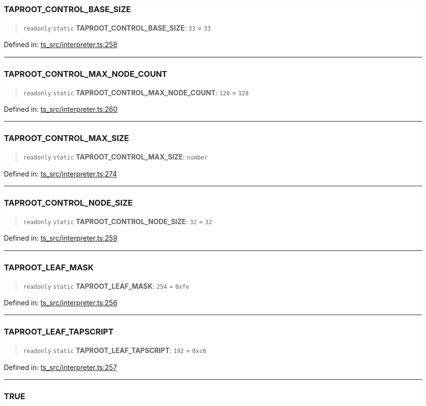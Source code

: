 ### TAPROOT\_CONTROL\_BASE\_SIZE

> `readonly` `static` **TAPROOT\_CONTROL\_BASE\_SIZE**: `33` = `33`

Defined in: [ts\_src/interpreter.ts:258](https://github.com/sCrypt-Inc/bitcoinjs-lib/blob/e3b2d1c4c35cd925f8b17063dc9eb0300cab46a2/ts_src/interpreter.ts#L258)

***

### TAPROOT\_CONTROL\_MAX\_NODE\_COUNT

> `readonly` `static` **TAPROOT\_CONTROL\_MAX\_NODE\_COUNT**: `128` = `128`

Defined in: [ts\_src/interpreter.ts:260](https://github.com/sCrypt-Inc/bitcoinjs-lib/blob/e3b2d1c4c35cd925f8b17063dc9eb0300cab46a2/ts_src/interpreter.ts#L260)

***

### TAPROOT\_CONTROL\_MAX\_SIZE

> `readonly` `static` **TAPROOT\_CONTROL\_MAX\_SIZE**: `number`

Defined in: [ts\_src/interpreter.ts:274](https://github.com/sCrypt-Inc/bitcoinjs-lib/blob/e3b2d1c4c35cd925f8b17063dc9eb0300cab46a2/ts_src/interpreter.ts#L274)

***

### TAPROOT\_CONTROL\_NODE\_SIZE

> `readonly` `static` **TAPROOT\_CONTROL\_NODE\_SIZE**: `32` = `32`

Defined in: [ts\_src/interpreter.ts:259](https://github.com/sCrypt-Inc/bitcoinjs-lib/blob/e3b2d1c4c35cd925f8b17063dc9eb0300cab46a2/ts_src/interpreter.ts#L259)

***

### TAPROOT\_LEAF\_MASK

> `readonly` `static` **TAPROOT\_LEAF\_MASK**: `254` = `0xfe`

Defined in: [ts\_src/interpreter.ts:256](https://github.com/sCrypt-Inc/bitcoinjs-lib/blob/e3b2d1c4c35cd925f8b17063dc9eb0300cab46a2/ts_src/interpreter.ts#L256)

***

### TAPROOT\_LEAF\_TAPSCRIPT

> `readonly` `static` **TAPROOT\_LEAF\_TAPSCRIPT**: `192` = `0xc0`

Defined in: [ts\_src/interpreter.ts:257](https://github.com/sCrypt-Inc/bitcoinjs-lib/blob/e3b2d1c4c35cd925f8b17063dc9eb0300cab46a2/ts_src/interpreter.ts#L257)

***

### TRUE
